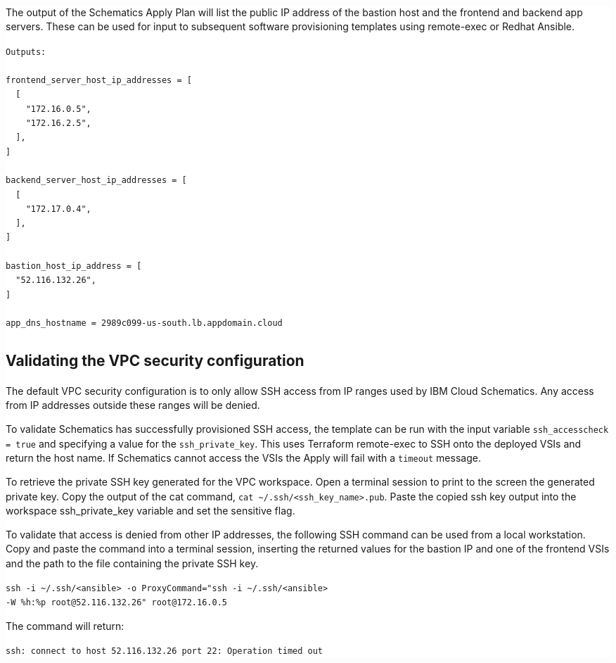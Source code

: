 The output of the Schematics Apply Plan will list the public IP address
of the bastion host and the frontend and backend app servers. These can
be used for input to subsequent software provisioning templates using
remote-exec or Redhat Ansible.

```
Outputs:

frontend_server_host_ip_addresses = [
  [
    "172.16.0.5",
    "172.16.2.5",
  ],
]

backend_server_host_ip_addresses = [
  [
    "172.17.0.4",
  ],
]

bastion_host_ip_address = [
  "52.116.132.26",
]

app_dns_hostname = 2989c099-us-south.lb.appdomain.cloud
```

## Validating the VPC security configuration

The default VPC security configuration is to only allow SSH access from
IP ranges used by IBM Cloud Schematics. Any access from IP addresses
outside these ranges will be denied.

To validate Schematics has successfully provisioned SSH access, the template can be run with the
input variable `ssh_accesscheck = true` and specifying a value for the `ssh_private_key`. This uses Terraform
remote-exec to SSH onto the deployed VSIs and return the host name. If Schematics cannot
access the VSIs the Apply will fail with a `timeout` message.  

To retrieve the private SSH key generated for the VPC workspace. Open a terminal session to print to the screen the generated private key. Copy the output of the cat command, `cat ~/.ssh/<ssh_key_name>.pub`. Paste the copied ssh key output into the workspace ssh_private_key variable and set the sensitive flag.

To validate that access is denied from other IP addresses, the following
SSH command can be used from a local workstation. Copy and paste the
command into a terminal session, inserting the returned values for the
bastion IP and one of the frontend VSIs and the path to the file
containing the private SSH key.

```
ssh -i ~/.ssh/<ansible> -o ProxyCommand="ssh -i ~/.ssh/<ansible>
-W %h:%p root@52.116.132.26" root@172.16.0.5
```

The command will return:

```
ssh: connect to host 52.116.132.26 port 22: Operation timed out
```
